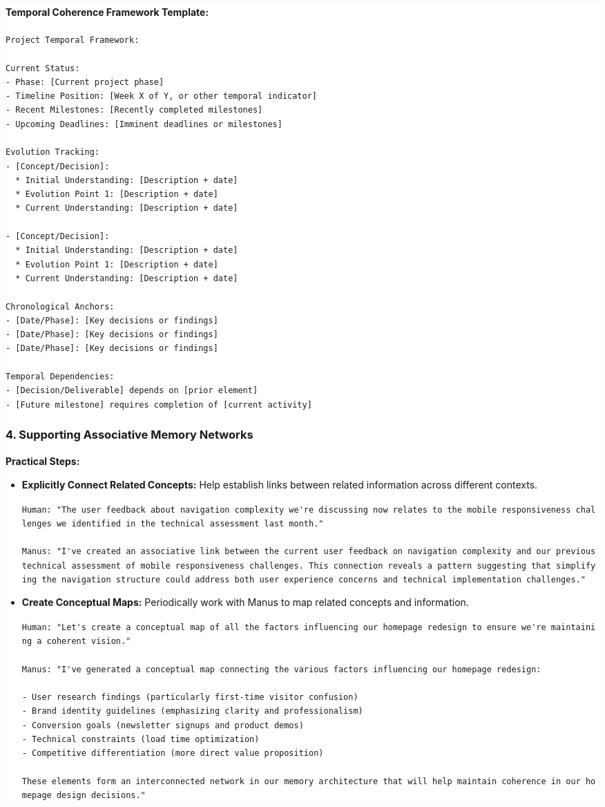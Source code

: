 #### Temporal Coherence Framework Template:

```
Project Temporal Framework:

Current Status:
- Phase: [Current project phase]
- Timeline Position: [Week X of Y, or other temporal indicator]
- Recent Milestones: [Recently completed milestones]
- Upcoming Deadlines: [Imminent deadlines or milestones]

Evolution Tracking:
- [Concept/Decision]: 
  * Initial Understanding: [Description + date]
  * Evolution Point 1: [Description + date]
  * Current Understanding: [Description + date]

- [Concept/Decision]: 
  * Initial Understanding: [Description + date]
  * Evolution Point 1: [Description + date]
  * Current Understanding: [Description + date]

Chronological Anchors:
- [Date/Phase]: [Key decisions or findings]
- [Date/Phase]: [Key decisions or findings]
- [Date/Phase]: [Key decisions or findings]

Temporal Dependencies:
- [Decision/Deliverable] depends on [prior element]
- [Future milestone] requires completion of [current activity]
```

### 4. Supporting Associative Memory Networks

**Practical Steps:**

* **Explicitly Connect Related Concepts:** Help establish links between related information across different contexts.

  ```
  Human: "The user feedback about navigation complexity we're discussing now relates to the mobile responsiveness challenges we identified in the technical assessment last month."
  
  Manus: "I've created an associative link between the current user feedback on navigation complexity and our previous technical assessment of mobile responsiveness challenges. This connection reveals a pattern suggesting that simplifying the navigation structure could address both user experience concerns and technical implementation challenges."
  ```

* **Create Conceptual Maps:** Periodically work with Manus to map related concepts and information.

  ```
  Human: "Let's create a conceptual map of all the factors influencing our homepage redesign to ensure we're maintaining a coherent vision."
  
  Manus: "I've generated a conceptual map connecting the various factors influencing our homepage redesign:
  
  - User research findings (particularly first-time visitor confusion)
  - Brand identity guidelines (emphasizing clarity and professionalism)
  - Conversion goals (newsletter signups and product demos)
  - Technical constraints (load time optimization)
  - Competitive differentiation (more direct value proposition)
  
  These elements form an interconnected network in our memory architecture that will help maintain coherence in our homepage design decisions."
  ```